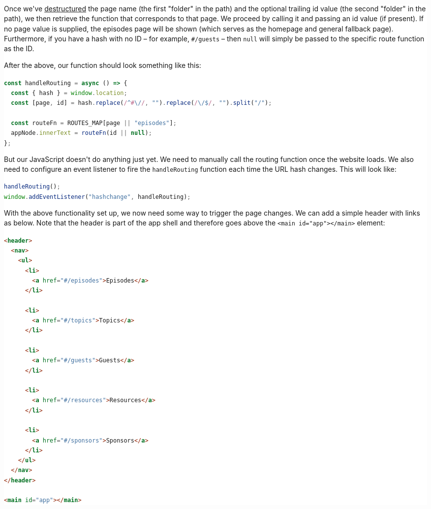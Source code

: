 Once we've [destructured](https://developer.mozilla.org/en-US/docs/Web/JavaScript/Reference/Operators/Destructuring_assignment) the page name (the first "folder" in the path) and the optional trailing id value (the second "folder" in the path), we then retrieve the function that corresponds to that page. We proceed by calling it and passing an id value (if present). If no page value is supplied, the episodes page will be shown (which serves as the homepage and general fallback page). Furthermore, if you have a hash with no ID – for example, `#/guests` – then `null` will simply be passed to the specific route function as the ID.

After the above, our function should look something like this:

```js
const handleRouting = async () => {
  const { hash } = window.location;
  const [page, id] = hash.replace(/^#\//, "").replace(/\/$/, "").split("/");

  const routeFn = ROUTES_MAP[page || "episodes"];
  appNode.innerText = routeFn(id || null);
};
```

But our JavaScript doesn't do anything just yet. We need to manually call the routing function once the website loads. We also need to configure an event listener to fire the `handleRouting` function each time the URL hash changes. This will look like:

```js
handleRouting();
window.addEventListener("hashchange", handleRouting);
```

With the above functionality set up, we now need some way to trigger the page changes. We can add a simple header with links as below. Note that the header is part of the app shell and therefore goes above the `<main id="app"></main>` element:

```html
<header>
  <nav>
    <ul>
      <li>
        <a href="#/episodes">Episodes</a>
      </li>

      <li>
        <a href="#/topics">Topics</a>
      </li>

      <li>
        <a href="#/guests">Guests</a>
      </li>

      <li>
        <a href="#/resources">Resources</a>
      </li>

      <li>
        <a href="#/sponsors">Sponsors</a>
      </li>
    </ul>
  </nav>
</header>

<main id="app"></main>
```
